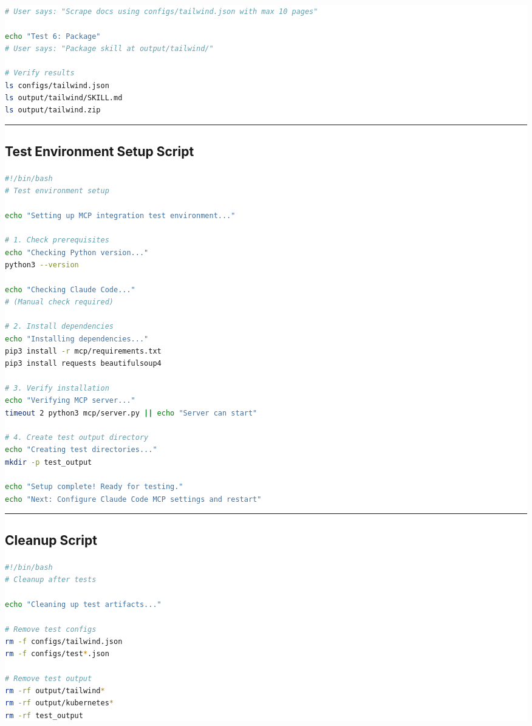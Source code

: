 ```bash
# User says: "Scrape docs using configs/tailwind.json with max 10 pages"

echo "Test 6: Package"
# User says: "Package skill at output/tailwind/"

# Verify results
ls configs/tailwind.json
ls output/tailwind/SKILL.md
ls output/tailwind.zip
```

---

## Test Environment Setup Script

```bash
#!/bin/bash
# Test environment setup

echo "Setting up MCP integration test environment..."

# 1. Check prerequisites
echo "Checking Python version..."
python3 --version

echo "Checking Claude Code..."
# (Manual check required)

# 2. Install dependencies
echo "Installing dependencies..."
pip3 install -r mcp/requirements.txt
pip3 install requests beautifulsoup4

# 3. Verify installation
echo "Verifying MCP server..."
timeout 2 python3 mcp/server.py || echo "Server can start"

# 4. Create test output directory
echo "Creating test directories..."
mkdir -p test_output

echo "Setup complete! Ready for testing."
echo "Next: Configure Claude Code MCP settings and restart"
```

---

## Cleanup Script

```bash
#!/bin/bash
# Cleanup after tests

echo "Cleaning up test artifacts..."

# Remove test configs
rm -f configs/tailwind.json
rm -f configs/test*.json

# Remove test output
rm -rf output/tailwind*
rm -rf output/kubernetes*
rm -rf test_output

```